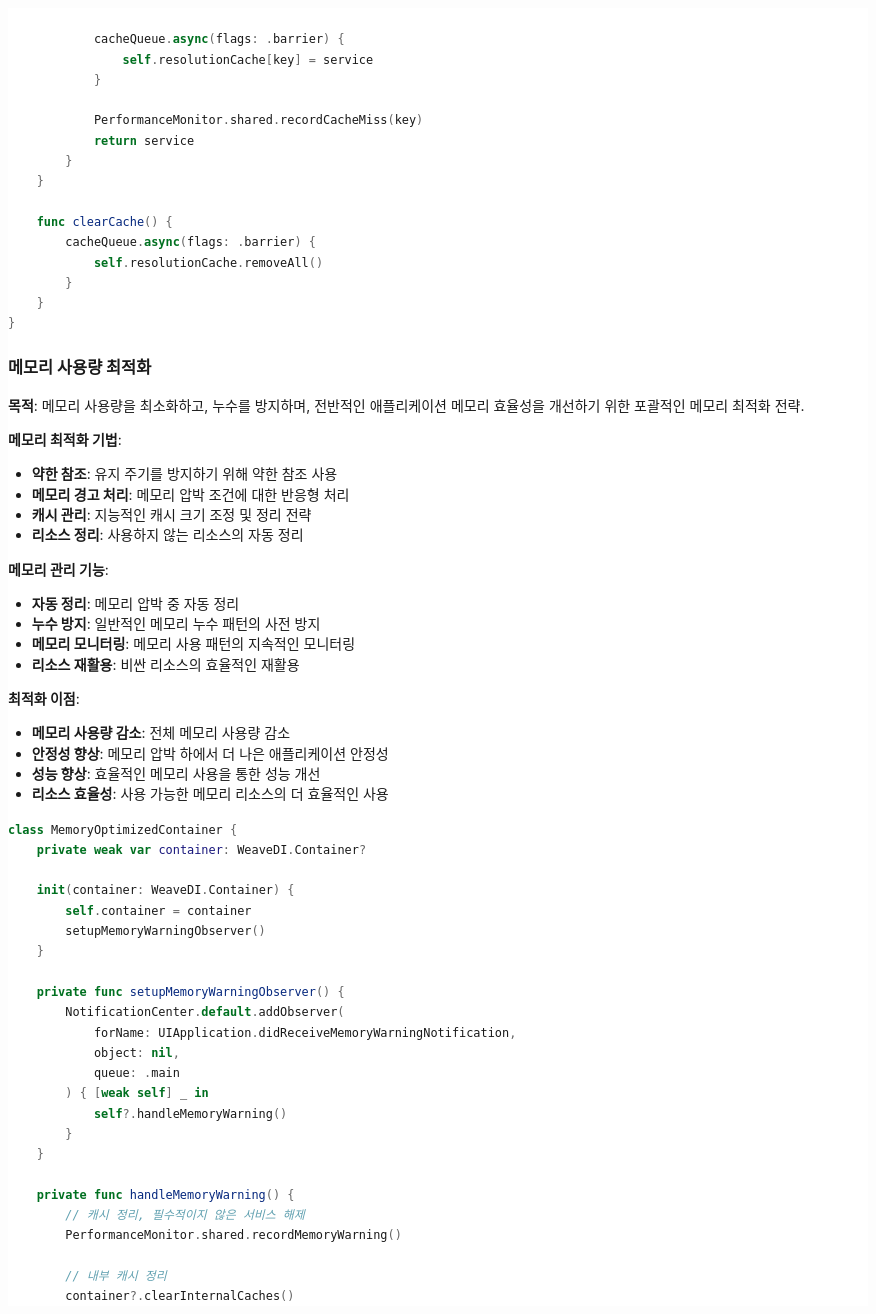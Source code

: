 ```swift

            cacheQueue.async(flags: .barrier) {
                self.resolutionCache[key] = service
            }

            PerformanceMonitor.shared.recordCacheMiss(key)
            return service
        }
    }

    func clearCache() {
        cacheQueue.async(flags: .barrier) {
            self.resolutionCache.removeAll()
        }
    }
}
```

### 메모리 사용량 최적화

**목적**: 메모리 사용량을 최소화하고, 누수를 방지하며, 전반적인 애플리케이션 메모리 효율성을 개선하기 위한 포괄적인 메모리 최적화 전략.

**메모리 최적화 기법**:
- **약한 참조**: 유지 주기를 방지하기 위해 약한 참조 사용
- **메모리 경고 처리**: 메모리 압박 조건에 대한 반응형 처리
- **캐시 관리**: 지능적인 캐시 크기 조정 및 정리 전략
- **리소스 정리**: 사용하지 않는 리소스의 자동 정리

**메모리 관리 기능**:
- **자동 정리**: 메모리 압박 중 자동 정리
- **누수 방지**: 일반적인 메모리 누수 패턴의 사전 방지
- **메모리 모니터링**: 메모리 사용 패턴의 지속적인 모니터링
- **리소스 재활용**: 비싼 리소스의 효율적인 재활용

**최적화 이점**:
- **메모리 사용량 감소**: 전체 메모리 사용량 감소
- **안정성 향상**: 메모리 압박 하에서 더 나은 애플리케이션 안정성
- **성능 향상**: 효율적인 메모리 사용을 통한 성능 개선
- **리소스 효율성**: 사용 가능한 메모리 리소스의 더 효율적인 사용

```swift
class MemoryOptimizedContainer {
    private weak var container: WeaveDI.Container?

    init(container: WeaveDI.Container) {
        self.container = container
        setupMemoryWarningObserver()
    }

    private func setupMemoryWarningObserver() {
        NotificationCenter.default.addObserver(
            forName: UIApplication.didReceiveMemoryWarningNotification,
            object: nil,
            queue: .main
        ) { [weak self] _ in
            self?.handleMemoryWarning()
        }
    }

    private func handleMemoryWarning() {
        // 캐시 정리, 필수적이지 않은 서비스 해제
        PerformanceMonitor.shared.recordMemoryWarning()

        // 내부 캐시 정리
        container?.clearInternalCaches()
```